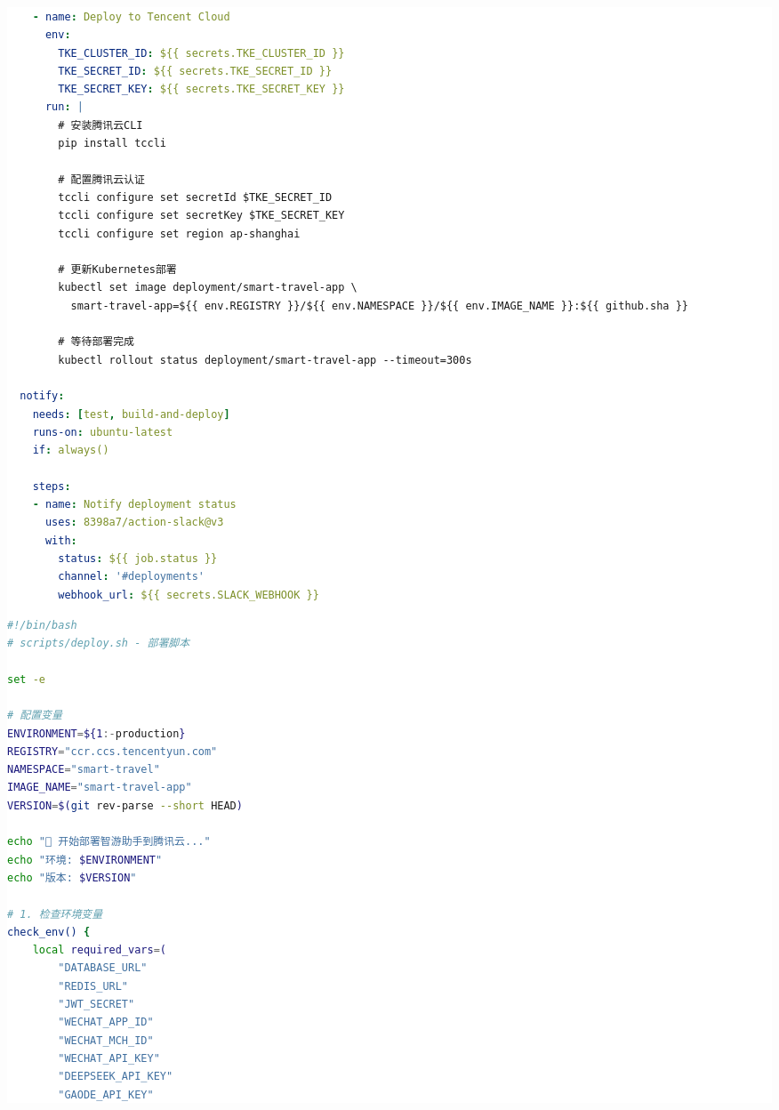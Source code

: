```yaml
    - name: Deploy to Tencent Cloud
      env:
        TKE_CLUSTER_ID: ${{ secrets.TKE_CLUSTER_ID }}
        TKE_SECRET_ID: ${{ secrets.TKE_SECRET_ID }}
        TKE_SECRET_KEY: ${{ secrets.TKE_SECRET_KEY }}
      run: |
        # 安装腾讯云CLI
        pip install tccli
        
        # 配置腾讯云认证
        tccli configure set secretId $TKE_SECRET_ID
        tccli configure set secretKey $TKE_SECRET_KEY
        tccli configure set region ap-shanghai
        
        # 更新Kubernetes部署
        kubectl set image deployment/smart-travel-app \
          smart-travel-app=${{ env.REGISTRY }}/${{ env.NAMESPACE }}/${{ env.IMAGE_NAME }}:${{ github.sha }}
        
        # 等待部署完成
        kubectl rollout status deployment/smart-travel-app --timeout=300s

  notify:
    needs: [test, build-and-deploy]
    runs-on: ubuntu-latest
    if: always()
    
    steps:
    - name: Notify deployment status
      uses: 8398a7/action-slack@v3
      with:
        status: ${{ job.status }}
        channel: '#deployments'
        webhook_url: ${{ secrets.SLACK_WEBHOOK }}
```

```bash
#!/bin/bash
# scripts/deploy.sh - 部署脚本

set -e

# 配置变量
ENVIRONMENT=${1:-production}
REGISTRY="ccr.ccs.tencentyun.com"
NAMESPACE="smart-travel"
IMAGE_NAME="smart-travel-app"
VERSION=$(git rev-parse --short HEAD)

echo "🚀 开始部署智游助手到腾讯云..."
echo "环境: $ENVIRONMENT"
echo "版本: $VERSION"

# 1. 检查环境变量
check_env() {
    local required_vars=(
        "DATABASE_URL"
        "REDIS_URL"
        "JWT_SECRET"
        "WECHAT_APP_ID"
        "WECHAT_MCH_ID"
        "WECHAT_API_KEY"
        "DEEPSEEK_API_KEY"
        "GAODE_API_KEY"
```